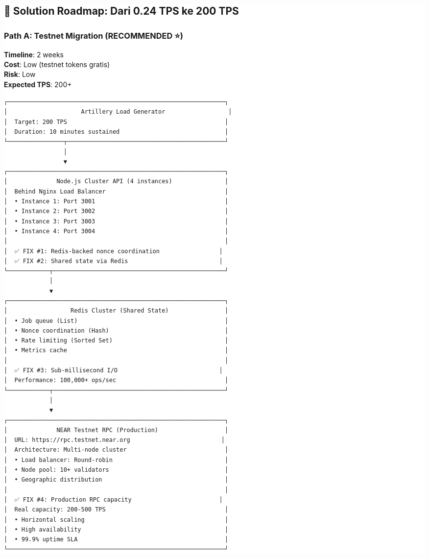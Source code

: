 
## 🎯 Solution Roadmap: Dari 0.24 TPS ke 200 TPS

### Path A: Testnet Migration (RECOMMENDED ⭐)

**Timeline**: 2 weeks  
**Cost**: Low (testnet tokens gratis)  
**Risk**: Low  
**Expected TPS**: 200+

```
┌──────────────────────────────────────────────────────────────┐
│                     Artillery Load Generator                  │
│  Target: 200 TPS                                             │
│  Duration: 10 minutes sustained                              │
└────────────────┬─────────────────────────────────────────────┘
                 │
                 ▼
┌──────────────────────────────────────────────────────────────┐
│              Node.js Cluster API (4 instances)               │
│  Behind Nginx Load Balancer                                  │
│  • Instance 1: Port 3001                                     │
│  • Instance 2: Port 3002                                     │
│  • Instance 3: Port 3003                                     │
│  • Instance 4: Port 3004                                     │
│                                                              │
│  ✅ FIX #1: Redis-backed nonce coordination                 │
│  ✅ FIX #2: Shared state via Redis                          │
└────────────┬─────────────────────────────────────────────────┘
             │
             ▼
┌──────────────────────────────────────────────────────────────┐
│                  Redis Cluster (Shared State)                │
│  • Job queue (List)                                          │
│  • Nonce coordination (Hash)                                 │
│  • Rate limiting (Sorted Set)                                │
│  • Metrics cache                                             │
│                                                              │
│  ✅ FIX #3: Sub-millisecond I/O                             │
│  Performance: 100,000+ ops/sec                               │
└────────────┬─────────────────────────────────────────────────┘
             │
             ▼
┌──────────────────────────────────────────────────────────────┐
│              NEAR Testnet RPC (Production)                   │
│  URL: https://rpc.testnet.near.org                          │
│  Architecture: Multi-node cluster                            │
│  • Load balancer: Round-robin                                │
│  • Node pool: 10+ validators                                 │
│  • Geographic distribution                                   │
│                                                              │
│  ✅ FIX #4: Production RPC capacity                         │
│  Real capacity: 200-500 TPS                                  │
│  • Horizontal scaling                                        │
│  • High availability                                         │
│  • 99.9% uptime SLA                                          │
└──────────────────────────────────────────────────────────────┘
```
